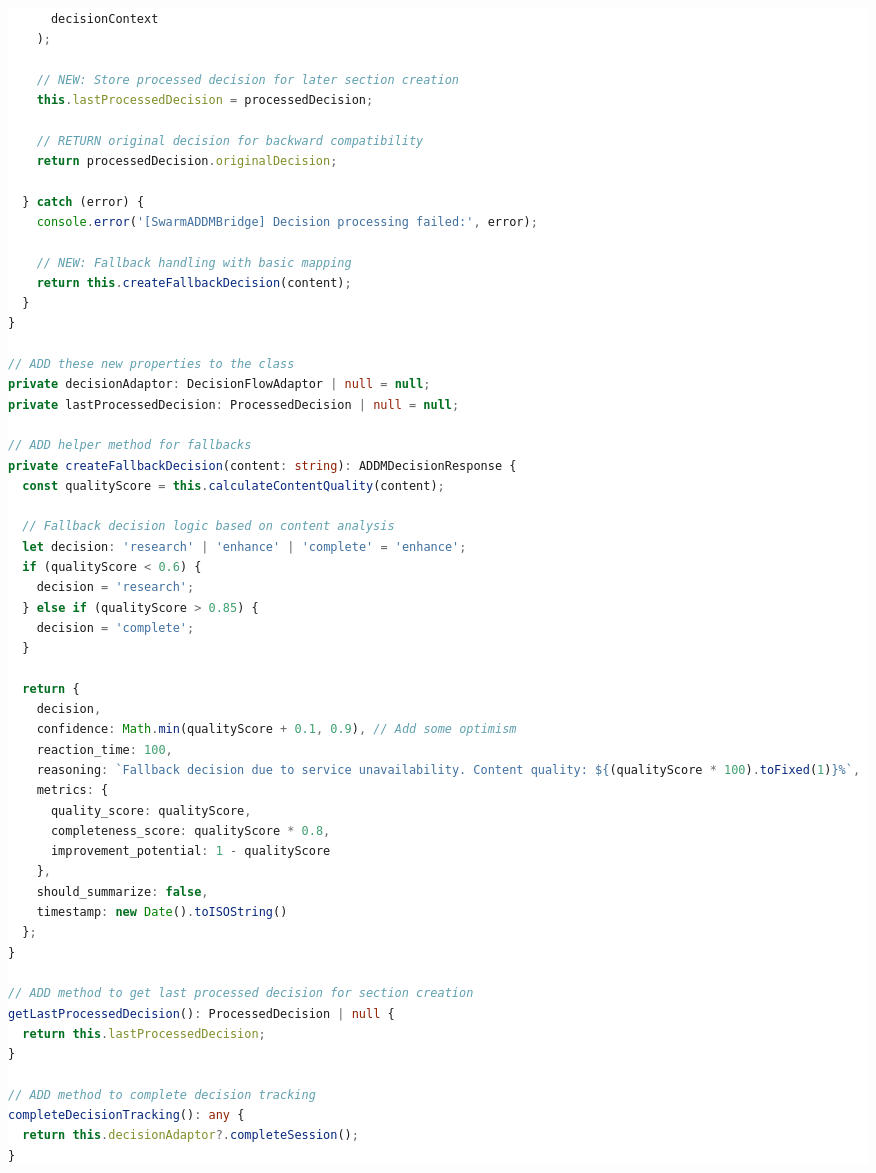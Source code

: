 ```typescript
      decisionContext
    );

    // NEW: Store processed decision for later section creation
    this.lastProcessedDecision = processedDecision;

    // RETURN original decision for backward compatibility
    return processedDecision.originalDecision;

  } catch (error) {
    console.error('[SwarmADDMBridge] Decision processing failed:', error);

    // NEW: Fallback handling with basic mapping
    return this.createFallbackDecision(content);
  }
}

// ADD these new properties to the class
private decisionAdaptor: DecisionFlowAdaptor | null = null;
private lastProcessedDecision: ProcessedDecision | null = null;

// ADD helper method for fallbacks
private createFallbackDecision(content: string): ADDMDecisionResponse {
  const qualityScore = this.calculateContentQuality(content);

  // Fallback decision logic based on content analysis
  let decision: 'research' | 'enhance' | 'complete' = 'enhance';
  if (qualityScore < 0.6) {
    decision = 'research';
  } else if (qualityScore > 0.85) {
    decision = 'complete';
  }

  return {
    decision,
    confidence: Math.min(qualityScore + 0.1, 0.9), // Add some optimism
    reaction_time: 100,
    reasoning: `Fallback decision due to service unavailability. Content quality: ${(qualityScore * 100).toFixed(1)}%`,
    metrics: {
      quality_score: qualityScore,
      completeness_score: qualityScore * 0.8,
      improvement_potential: 1 - qualityScore
    },
    should_summarize: false,
    timestamp: new Date().toISOString()
  };
}

// ADD method to get last processed decision for section creation
getLastProcessedDecision(): ProcessedDecision | null {
  return this.lastProcessedDecision;
}

// ADD method to complete decision tracking
completeDecisionTracking(): any {
  return this.decisionAdaptor?.completeSession();
}
```

